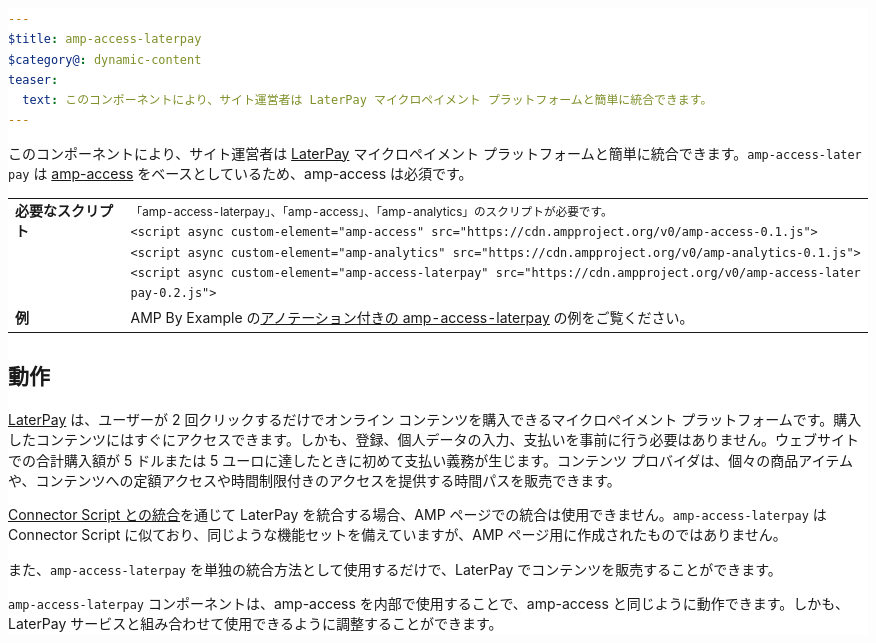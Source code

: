 ```yaml
---
$title: amp-access-laterpay
$category@: dynamic-content
teaser:
  text: このコンポーネントにより、サイト運営者は LaterPay マイクロペイメント プラットフォームと簡単に統合できます。
---
```







このコンポーネントにより、サイト運営者は [LaterPay](https://www.laterpay.net) マイクロペイメント プラットフォームと簡単に統合できます。`amp-access-laterpay` は [amp-access](amp-access.md) をベースとしているため、amp-access は必須です。

<table>
  <tr>
    <td class="col-fourty"><strong>必要なスクリプト</strong></td>
    <td>
      <small>「amp-access-laterpay」、「amp-access」、「amp-analytics」のスクリプトが必要です。</small>
      <div>
        <code>&lt;script async custom-element="amp-access" src="https://cdn.ampproject.org/v0/amp-access-0.1.js"></script></code>
      </div>
      <div>
        <code>&lt;script async custom-element="amp-analytics" src="https://cdn.ampproject.org/v0/amp-analytics-0.1.js"></script></code>
      </div>
      <div>
        <code>&lt;script async custom-element="amp-access-laterpay" src="https://cdn.ampproject.org/v0/amp-access-laterpay-0.2.js"></script></code>
      </div>
    </td>
  </tr>
  <tr>
    <td><strong>例</strong></td>
    <td>AMP By Example の<a href="https://ampbyexample.com/components/amp-access-laterpay/">アノテーション付きの amp-access-laterpay</a> の例をご覧ください。</td>
  </tr>
</table>


## 動作 <a name="behavior"></a>

[LaterPay](https://laterpay.net) は、ユーザーが 2 回クリックするだけでオンライン コンテンツを購入できるマイクロペイメント プラットフォームです。購入したコンテンツにはすぐにアクセスできます。しかも、登録、個人データの入力、支払いを事前に行う必要はありません。ウェブサイトでの合計購入額が 5 ドルまたは 5 ユーロに達したときに初めて支払い義務が生じます。コンテンツ プロバイダは、個々の商品アイテムや、コンテンツへの定額アクセスや時間制限付きのアクセスを提供する時間パスを販売できます。

[Connector Script との統合](https://docs.laterpay.net/connector/)を通じて LaterPay を統合する場合、AMP ページでの統合は使用できません。`amp-access-laterpay` は Connector Script に似ており、同じような機能セットを備えていますが、AMP ページ用に作成されたものではありません。

また、`amp-access-laterpay` を単独の統合方法として使用するだけで、LaterPay でコンテンツを販売することができます。

`amp-access-laterpay` コンポーネントは、amp-access を内部で使用することで、amp-access と同じように動作できます。しかも、LaterPay サービスと組み合わせて使用できるように調整することができます。
